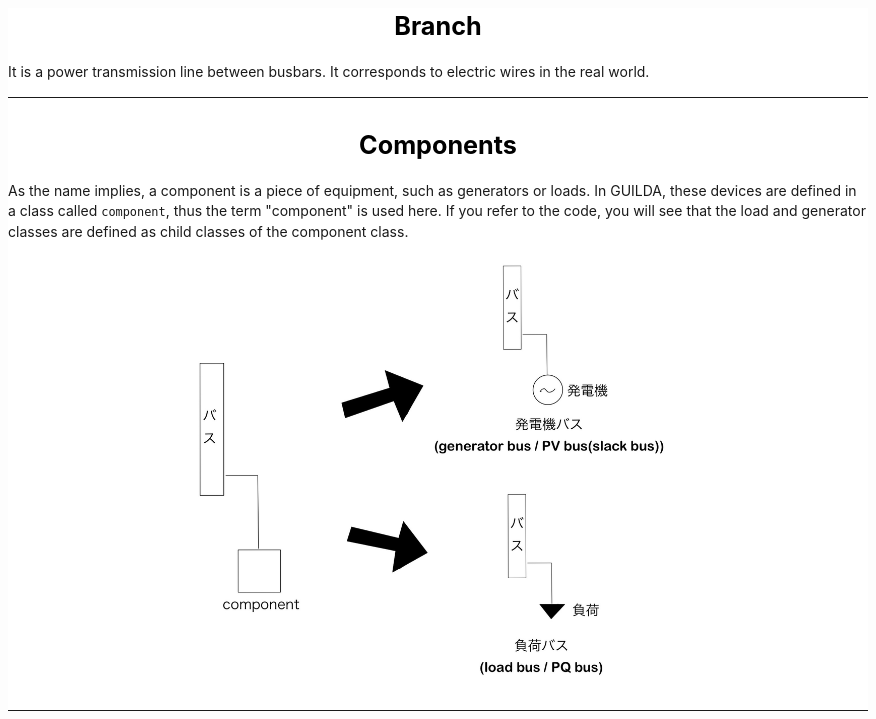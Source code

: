 ## <div style="text-align: center;"><span style="font-size: 120%; color: black; font-weight: bold">Branch</span></div>

It is a power transmission line between busbars. It corresponds to electric wires in the real world.

---

## <div style="text-align: center;"><span style="font-size: 120%; color: black; font-weight: bold">Components</span></div>

As the name implies, a component is a piece of equipment, such as generators or loads. In GUILDA, these devices are defined in a class called `component`, thus the term "component" is used here. If you refer to the code, you will see that the load and generator classes are defined as child classes of the component class.

<div style="text-align: center;">
<img src="../../Figures/intro-1.jpg" width=60%;>
</div>

---